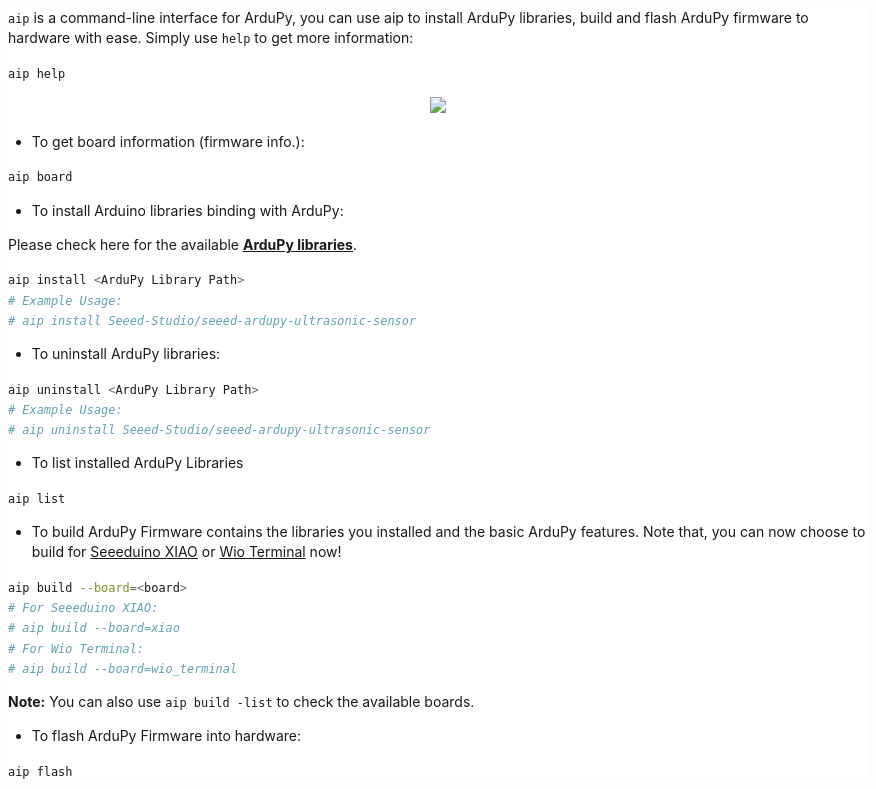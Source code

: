 `aip` is a command-line interface for ArduPy, you can use aip to install ArduPy libraries, build and flash ArduPy firmware to hardware with ease. Simply use `help` to get more information:

```sh
aip help
```

<div align=center><img src="https://s3-us-west-2.amazonaws.com/files.seeedstudio.com/wiki/Wio-Terminal/img/aip-help.png"/></div>

- To get board information (firmware info.):

```sh
aip board
```

- To install Arduino libraries binding with ArduPy:

Please check here for the available [**ArduPy libraries**](https://github.com/Seeed-Studio?q=seeed-ardupy&type=&language=).

```sh
aip install <ArduPy Library Path> 
# Example Usage: 
# aip install Seeed-Studio/seeed-ardupy-ultrasonic-sensor
```

- To uninstall ArduPy libraries:

```sh
aip uninstall <ArduPy Library Path> 
# Example Usage: 
# aip uninstall Seeed-Studio/seeed-ardupy-ultrasonic-sensor
```

- To list installed ArduPy Libraries

```sh
aip list
```

- To build ArduPy Firmware contains the libraries you installed and the basic ArduPy features. Note that, you can now choose to build for [Seeeduino XIAO](https://www.seeedstudio.com/Seeeduino-XIAO-Arduino-Microcontroller-SAMD21-Cortex-M0+-p-4426.html) or [Wio Terminal](https://www.seeedstudio.com/Wio-Terminal-p-4509.html) now!

```sh
aip build --board=<board>
# For Seeeduino XIAO:
# aip build --board=xiao
# For Wio Terminal:
# aip build --board=wio_terminal
```

**Note:** You can also use `aip build -list` to check the available boards.

- To flash ArduPy Firmware into hardware:

```sh
aip flash
```
